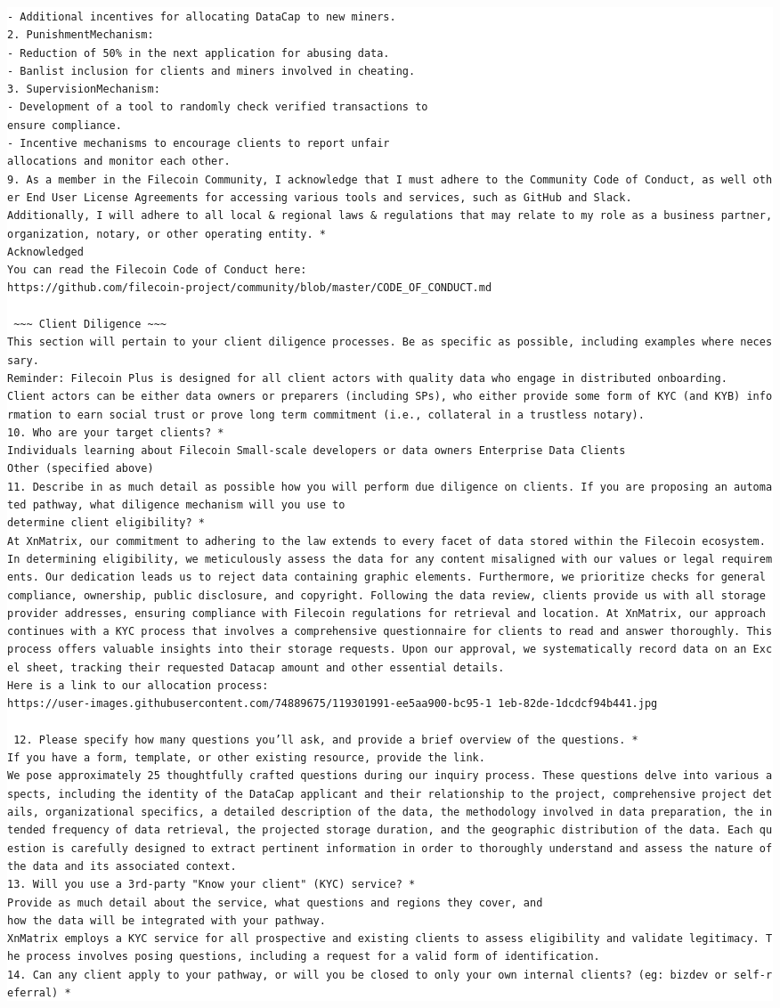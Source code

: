 ~~~ Basic Info ~~~
- Additional incentives for allocating DataCap to new miners.
2. PunishmentMechanism:
- Reduction of 50% in the next application for abusing data.
- Banlist inclusion for clients and miners involved in cheating.
3. SupervisionMechanism:
- Development of a tool to randomly check verified transactions to
ensure compliance.
- Incentive mechanisms to encourage clients to report unfair
allocations and monitor each other.
9. As a member in the Filecoin Community, I acknowledge that I must adhere to the Community Code of Conduct, as well other End User License Agreements for accessing various tools and services, such as GitHub and Slack.
Additionally, I will adhere to all local & regional laws & regulations that may relate to my role as a business partner, organization, notary, or other operating entity. *
Acknowledged
You can read the Filecoin Code of Conduct here:
https://github.com/filecoin-project/community/blob/master/CODE_OF_CONDUCT.md
 
 ~~~ Client Diligence ~~~
This section will pertain to your client diligence processes. Be as specific as possible, including examples where necessary.
Reminder: Filecoin Plus is designed for all client actors with quality data who engage in distributed onboarding.
Client actors can be either data owners or preparers (including SPs), who either provide some form of KYC (and KYB) information to earn social trust or prove long term commitment (i.e., collateral in a trustless notary).
10. Who are your target clients? *
Individuals learning about Filecoin Small-scale developers or data owners Enterprise Data Clients
Other (specified above)
11. Describe in as much detail as possible how you will perform due diligence on clients. If you are proposing an automated pathway, what diligence mechanism will you use to
determine client eligibility? *
At XnMatrix, our commitment to adhering to the law extends to every facet of data stored within the Filecoin ecosystem. In determining eligibility, we meticulously assess the data for any content misaligned with our values or legal requirements. Our dedication leads us to reject data containing graphic elements. Furthermore, we prioritize checks for general compliance, ownership, public disclosure, and copyright. Following the data review, clients provide us with all storage provider addresses, ensuring compliance with Filecoin regulations for retrieval and location. At XnMatrix, our approach continues with a KYC process that involves a comprehensive questionnaire for clients to read and answer thoroughly. This process offers valuable insights into their storage requests. Upon our approval, we systematically record data on an Excel sheet, tracking their requested Datacap amount and other essential details.
Here is a link to our allocation process:
https://user-images.githubusercontent.com/74889675/119301991-ee5aa900-bc95-1 1eb-82de-1dcdcf94b441.jpg
      
 12. Please specify how many questions you’ll ask, and provide a brief overview of the questions. *
If you have a form, template, or other existing resource, provide the link.
We pose approximately 25 thoughtfully crafted questions during our inquiry process. These questions delve into various aspects, including the identity of the DataCap applicant and their relationship to the project, comprehensive project details, organizational specifics, a detailed description of the data, the methodology involved in data preparation, the intended frequency of data retrieval, the projected storage duration, and the geographic distribution of the data. Each question is carefully designed to extract pertinent information in order to thoroughly understand and assess the nature of the data and its associated context.
13. Will you use a 3rd-party "Know your client" (KYC) service? *
Provide as much detail about the service, what questions and regions they cover, and
how the data will be integrated with your pathway.
XnMatrix employs a KYC service for all prospective and existing clients to assess eligibility and validate legitimacy. The process involves posing questions, including a request for a valid form of identification.
14. Can any client apply to your pathway, or will you be closed to only your own internal clients? (eg: bizdev or self-referral) *
~~~